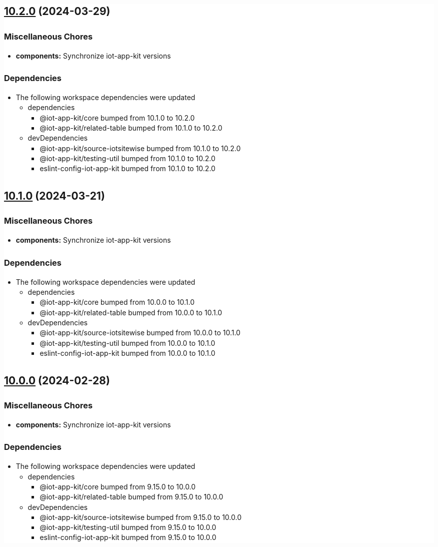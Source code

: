 ## [10.2.0](https://github.com/awslabs/iot-app-kit/compare/components-v10.1.0...components-v10.2.0) (2024-03-29)


### Miscellaneous Chores

* **components:** Synchronize iot-app-kit versions


### Dependencies

* The following workspace dependencies were updated
  * dependencies
    * @iot-app-kit/core bumped from 10.1.0 to 10.2.0
    * @iot-app-kit/related-table bumped from 10.1.0 to 10.2.0
  * devDependencies
    * @iot-app-kit/source-iotsitewise bumped from 10.1.0 to 10.2.0
    * @iot-app-kit/testing-util bumped from 10.1.0 to 10.2.0
    * eslint-config-iot-app-kit bumped from 10.1.0 to 10.2.0

## [10.1.0](https://github.com/awslabs/iot-app-kit/compare/components-v10.0.0...components-v10.1.0) (2024-03-21)


### Miscellaneous Chores

* **components:** Synchronize iot-app-kit versions


### Dependencies

* The following workspace dependencies were updated
  * dependencies
    * @iot-app-kit/core bumped from 10.0.0 to 10.1.0
    * @iot-app-kit/related-table bumped from 10.0.0 to 10.1.0
  * devDependencies
    * @iot-app-kit/source-iotsitewise bumped from 10.0.0 to 10.1.0
    * @iot-app-kit/testing-util bumped from 10.0.0 to 10.1.0
    * eslint-config-iot-app-kit bumped from 10.0.0 to 10.1.0

## [10.0.0](https://github.com/awslabs/iot-app-kit/compare/components-v9.15.0...components-v10.0.0) (2024-02-28)


### Miscellaneous Chores

* **components:** Synchronize iot-app-kit versions


### Dependencies

* The following workspace dependencies were updated
  * dependencies
    * @iot-app-kit/core bumped from 9.15.0 to 10.0.0
    * @iot-app-kit/related-table bumped from 9.15.0 to 10.0.0
  * devDependencies
    * @iot-app-kit/source-iotsitewise bumped from 9.15.0 to 10.0.0
    * @iot-app-kit/testing-util bumped from 9.15.0 to 10.0.0
    * eslint-config-iot-app-kit bumped from 9.15.0 to 10.0.0
